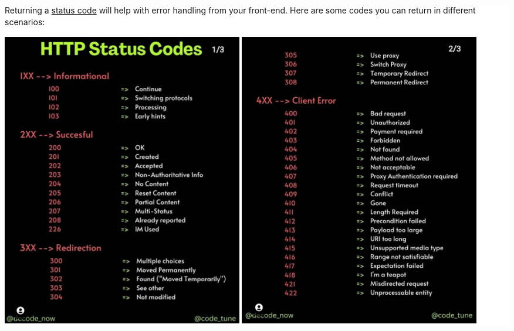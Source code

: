 ```js
```

Returning a [status code](https://developer.mozilla.org/en-US/docs/Web/HTTP/Status) will help with error handling from your front-end. Here are some codes you can return in different scenarios:

![status_codes1](status_codes1.png)
![status_codes2](status_codes2.png)